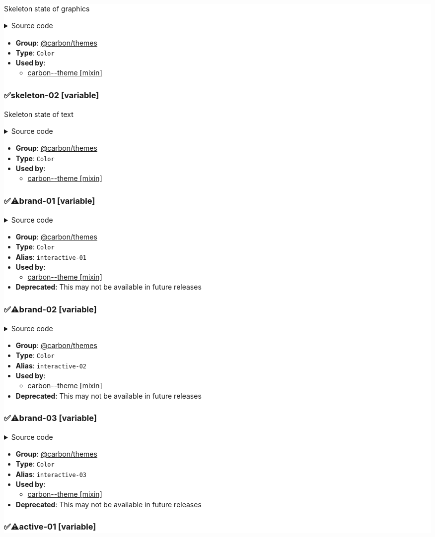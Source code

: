 Skeleton state of graphics

<details><summary>Source code</summary></details>

- **Group**: [@carbon/themes](#carbonthemes)
- **Type**: `Color`
- **Used by**:
  - [carbon--theme [mixin]](#carbon--theme-mixin)

### ✅skeleton-02 [variable]

Skeleton state of text

<details><summary>Source code</summary></details>

- **Group**: [@carbon/themes](#carbonthemes)
- **Type**: `Color`
- **Used by**:
  - [carbon--theme [mixin]](#carbon--theme-mixin)

### ✅⚠️brand-01 [variable]

<details><summary>Source code</summary></details>

- **Group**: [@carbon/themes](#carbonthemes)
- **Type**: `Color`
- **Alias**: `interactive-01`
- **Used by**:
  - [carbon--theme [mixin]](#carbon--theme-mixin)
- **Deprecated**: This may not be available in future releases

### ✅⚠️brand-02 [variable]

<details><summary>Source code</summary></details>

- **Group**: [@carbon/themes](#carbonthemes)
- **Type**: `Color`
- **Alias**: `interactive-02`
- **Used by**:
  - [carbon--theme [mixin]](#carbon--theme-mixin)
- **Deprecated**: This may not be available in future releases

### ✅⚠️brand-03 [variable]

<details><summary>Source code</summary></details>

- **Group**: [@carbon/themes](#carbonthemes)
- **Type**: `Color`
- **Alias**: `interactive-03`
- **Used by**:
  - [carbon--theme [mixin]](#carbon--theme-mixin)
- **Deprecated**: This may not be available in future releases

### ✅⚠️active-01 [variable]
